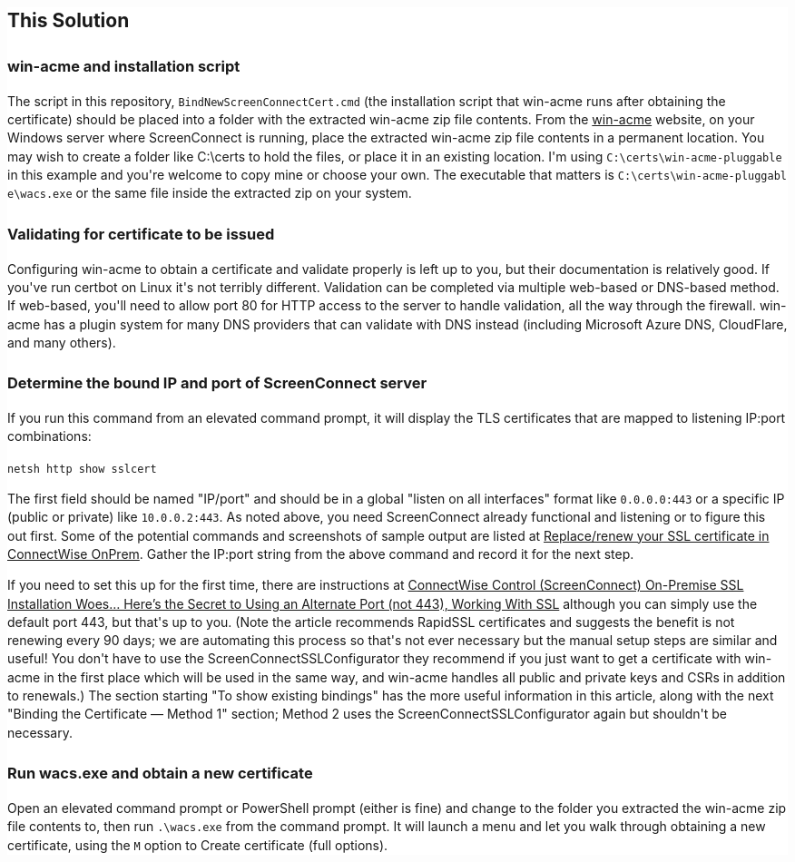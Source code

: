## This Solution

### win-acme and installation script
The script in this repository, `BindNewScreenConnectCert.cmd` (the installation script that win-acme runs after obtaining the certificate) should be placed into a folder with the extracted win-acme zip file contents. From the [win-acme](https://www.win-acme.com/) website, on your Windows server where ScreenConnect is running, place the extracted win-acme zip file contents in a permanent location. You may wish to create a folder like C:\certs to hold the files, or place it in an existing location. I'm using `C:\certs\win-acme-pluggable` in this example and you're welcome to copy mine or choose your own. The executable that matters is `C:\certs\win-acme-pluggable\wacs.exe` or the same file inside the extracted zip on your system.

### Validating for certificate to be issued
Configuring win-acme to obtain a certificate and validate properly is left up to you, but their documentation is relatively good. If you've run certbot on Linux it's not terribly different. Validation can be completed via multiple web-based or DNS-based method. If web-based, you'll need to allow port 80 for HTTP access to the server to handle validation, all the way through the firewall. win-acme has a plugin system for many DNS providers that can validate with DNS instead (including Microsoft Azure DNS, CloudFlare, and many others).

### Determine the bound IP and port of ScreenConnect server
If you run this command from an elevated command prompt, it will display the TLS certificates that are mapped to listening IP:port combinations:

`netsh http show sslcert`

The first field should be named "IP/port" and should be in a global "listen on all interfaces" format like `0.0.0.0:443` or a specific IP (public or private) like `10.0.0.2:443`. As noted above, you need ScreenConnect already functional and listening or to figure this out first. Some of the potential commands and screenshots of sample output are listed at [Replace/renew your SSL certificate in ConnectWise OnPrem](https://nadavsvirsky.medium.com/replace-renew-your-ssl-certificate-in-connectwise-onprem-82fc15352227). Gather the IP:port string from the above command and record it for the next step.

If you need to set this up for the first time, there are instructions at [ConnectWise Control (ScreenConnect) On-Premise SSL Installation Woes… Here’s the Secret to Using an Alternate Port (not 443), Working With SSL](https://asheroto.medium.com/screenconnect-on-premise-ssl-installation-woes-heres-the-secret-to-get-an-alternate-port-working-931f240ced92) although you can simply use the default port 443, but that's up to you. (Note the article recommends RapidSSL certificates and suggests the benefit is not renewing every 90 days; we are automating this process so that's not ever necessary but the manual setup steps are similar and useful! You don't have to use the ScreenConnectSSLConfigurator they recommend if you just want to get a certificate with win-acme in the first place which will be used in the same way, and win-acme handles all public and private keys and CSRs in addition to renewals.) The section starting "To show existing bindings" has the more useful information in this article, along with the next "Binding the Certificate — Method 1" section; Method 2 uses the ScreenConnectSSLConfigurator again but shouldn't be necessary.

### Run wacs.exe and obtain a new certificate
Open an elevated command prompt or PowerShell prompt (either is fine) and change to the folder you extracted the win-acme zip file contents to, then run `.\wacs.exe` from the command prompt. It will launch a menu and let you walk through obtaining a new certificate, using the `M` option to Create certificate (full options).
